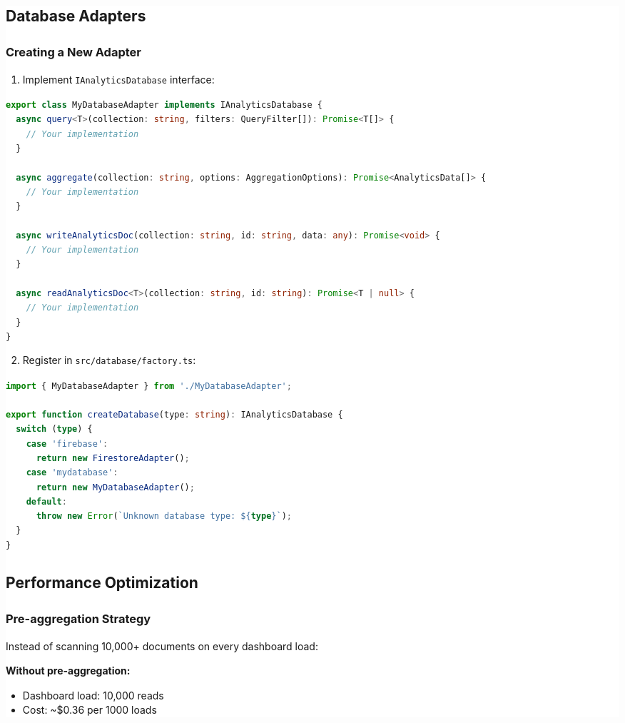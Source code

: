 ## Database Adapters

### Creating a New Adapter

1. Implement `IAnalyticsDatabase` interface:

```typescript
export class MyDatabaseAdapter implements IAnalyticsDatabase {
  async query<T>(collection: string, filters: QueryFilter[]): Promise<T[]> {
    // Your implementation
  }

  async aggregate(collection: string, options: AggregationOptions): Promise<AnalyticsData[]> {
    // Your implementation
  }

  async writeAnalyticsDoc(collection: string, id: string, data: any): Promise<void> {
    // Your implementation
  }

  async readAnalyticsDoc<T>(collection: string, id: string): Promise<T | null> {
    // Your implementation
  }
}
```

2. Register in `src/database/factory.ts`:

```typescript
import { MyDatabaseAdapter } from './MyDatabaseAdapter';

export function createDatabase(type: string): IAnalyticsDatabase {
  switch (type) {
    case 'firebase':
      return new FirestoreAdapter();
    case 'mydatabase':
      return new MyDatabaseAdapter();
    default:
      throw new Error(`Unknown database type: ${type}`);
  }
}
```

## Performance Optimization

### Pre-aggregation Strategy

Instead of scanning 10,000+ documents on every dashboard load:

**Without pre-aggregation:**
- Dashboard load: 10,000 reads
- Cost: ~$0.36 per 1000 loads
